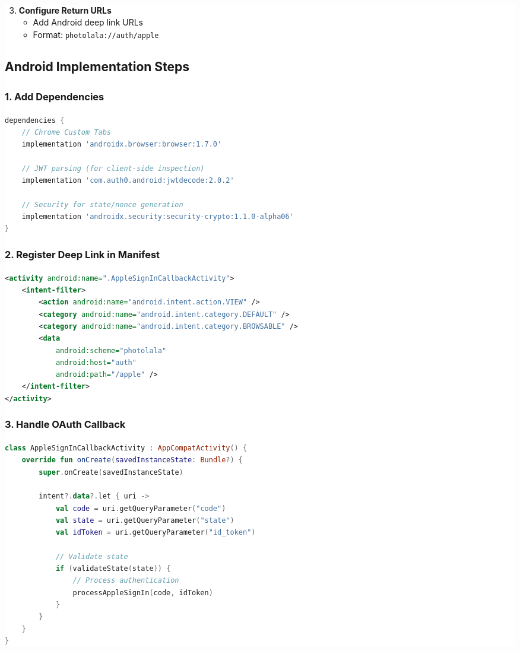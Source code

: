 3. **Configure Return URLs**
   - Add Android deep link URLs
   - Format: `photolala://auth/apple`

## Android Implementation Steps

### 1. Add Dependencies
```gradle
dependencies {
    // Chrome Custom Tabs
    implementation 'androidx.browser:browser:1.7.0'
    
    // JWT parsing (for client-side inspection)
    implementation 'com.auth0.android:jwtdecode:2.0.2'
    
    // Security for state/nonce generation
    implementation 'androidx.security:security-crypto:1.1.0-alpha06'
}
```

### 2. Register Deep Link in Manifest
```xml
<activity android:name=".AppleSignInCallbackActivity">
    <intent-filter>
        <action android:name="android.intent.action.VIEW" />
        <category android:name="android.intent.category.DEFAULT" />
        <category android:name="android.intent.category.BROWSABLE" />
        <data 
            android:scheme="photolala"
            android:host="auth"
            android:path="/apple" />
    </intent-filter>
</activity>
```

### 3. Handle OAuth Callback
```kotlin
class AppleSignInCallbackActivity : AppCompatActivity() {
    override fun onCreate(savedInstanceState: Bundle?) {
        super.onCreate(savedInstanceState)
        
        intent?.data?.let { uri ->
            val code = uri.getQueryParameter("code")
            val state = uri.getQueryParameter("state")
            val idToken = uri.getQueryParameter("id_token")
            
            // Validate state
            if (validateState(state)) {
                // Process authentication
                processAppleSignIn(code, idToken)
            }
        }
    }
}
```
